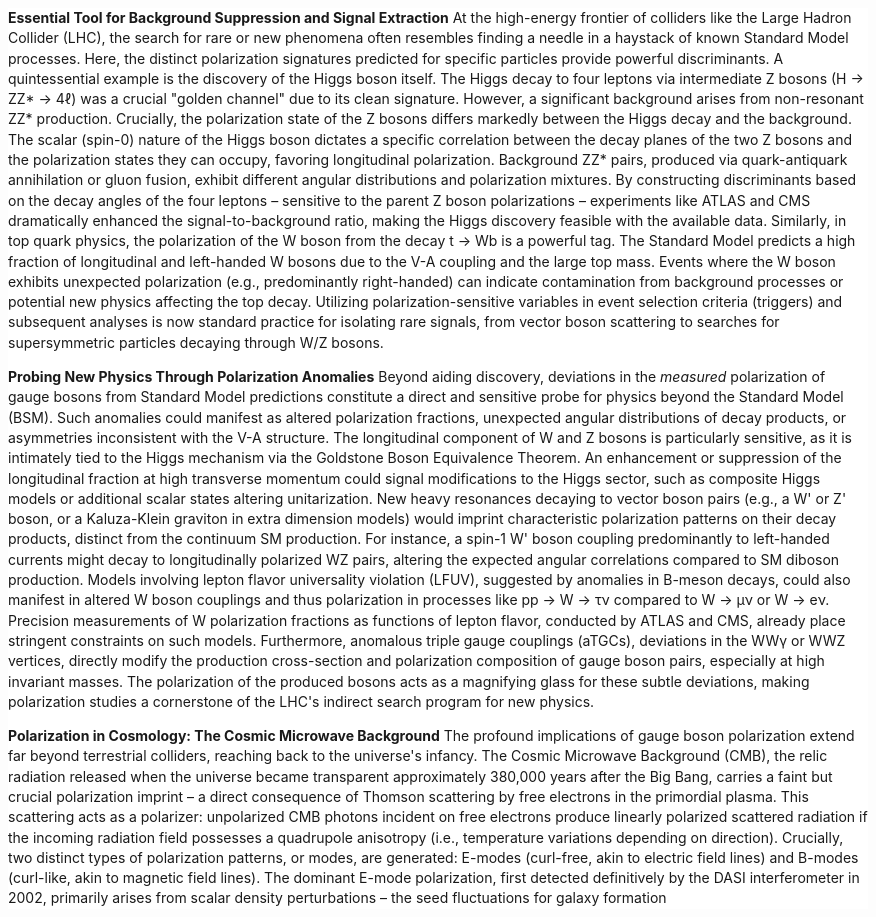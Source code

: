 **Essential Tool for Background Suppression and Signal Extraction**
At the high-energy frontier of colliders like the Large Hadron Collider (LHC), the search for rare or new phenomena often resembles finding a needle in a haystack of known Standard Model processes. Here, the distinct polarization signatures predicted for specific particles provide powerful discriminants. A quintessential example is the discovery of the Higgs boson itself. The Higgs decay to four leptons via intermediate Z bosons (H → ZZ* → 4ℓ) was a crucial "golden channel" due to its clean signature. However, a significant background arises from non-resonant ZZ* production. Crucially, the polarization state of the Z bosons differs markedly between the Higgs decay and the background. The scalar (spin-0) nature of the Higgs boson dictates a specific correlation between the decay planes of the two Z bosons and the polarization states they can occupy, favoring longitudinal polarization. Background ZZ* pairs, produced via quark-antiquark annihilation or gluon fusion, exhibit different angular distributions and polarization mixtures. By constructing discriminants based on the decay angles of the four leptons – sensitive to the parent Z boson polarizations – experiments like ATLAS and CMS dramatically enhanced the signal-to-background ratio, making the Higgs discovery feasible with the available data. Similarly, in top quark physics, the polarization of the W boson from the decay t → Wb is a powerful tag. The Standard Model predicts a high fraction of longitudinal and left-handed W bosons due to the V-A coupling and the large top mass. Events where the W boson exhibits unexpected polarization (e.g., predominantly right-handed) can indicate contamination from background processes or potential new physics affecting the top decay. Utilizing polarization-sensitive variables in event selection criteria (triggers) and subsequent analyses is now standard practice for isolating rare signals, from vector boson scattering to searches for supersymmetric particles decaying through W/Z bosons.

**Probing New Physics Through Polarization Anomalies**
Beyond aiding discovery, deviations in the *measured* polarization of gauge bosons from Standard Model predictions constitute a direct and sensitive probe for physics beyond the Standard Model (BSM). Such anomalies could manifest as altered polarization fractions, unexpected angular distributions of decay products, or asymmetries inconsistent with the V-A structure. The longitudinal component of W and Z bosons is particularly sensitive, as it is intimately tied to the Higgs mechanism via the Goldstone Boson Equivalence Theorem. An enhancement or suppression of the longitudinal fraction at high transverse momentum could signal modifications to the Higgs sector, such as composite Higgs models or additional scalar states altering unitarization. New heavy resonances decaying to vector boson pairs (e.g., a W' or Z' boson, or a Kaluza-Klein graviton in extra dimension models) would imprint characteristic polarization patterns on their decay products, distinct from the continuum SM production. For instance, a spin-1 W' boson coupling predominantly to left-handed currents might decay to longitudinally polarized WZ pairs, altering the expected angular correlations compared to SM diboson production. Models involving lepton flavor universality violation (LFUV), suggested by anomalies in B-meson decays, could also manifest in altered W boson couplings and thus polarization in processes like pp → W → τν compared to W → μν or W → eν. Precision measurements of W polarization fractions as functions of lepton flavor, conducted by ATLAS and CMS, already place stringent constraints on such models. Furthermore, anomalous triple gauge couplings (aTGCs), deviations in the WWγ or WWZ vertices, directly modify the production cross-section and polarization composition of gauge boson pairs, especially at high invariant masses. The polarization of the produced bosons acts as a magnifying glass for these subtle deviations, making polarization studies a cornerstone of the LHC's indirect search program for new physics.

**Polarization in Cosmology: The Cosmic Microwave Background**
The profound implications of gauge boson polarization extend far beyond terrestrial colliders, reaching back to the universe's infancy. The Cosmic Microwave Background (CMB), the relic radiation released when the universe became transparent approximately 380,000 years after the Big Bang, carries a faint but crucial polarization imprint – a direct consequence of Thomson scattering by free electrons in the primordial plasma. This scattering acts as a polarizer: unpolarized CMB photons incident on free electrons produce linearly polarized scattered radiation if the incoming radiation field possesses a quadrupole anisotropy (i.e., temperature variations depending on direction). Crucially, two distinct types of polarization patterns, or modes, are generated: E-modes (curl-free, akin to electric field lines) and B-modes (curl-like, akin to magnetic field lines). The dominant E-mode polarization, first detected definitively by the DASI interferometer in 2002, primarily arises from scalar density perturbations – the seed fluctuations for galaxy formation
